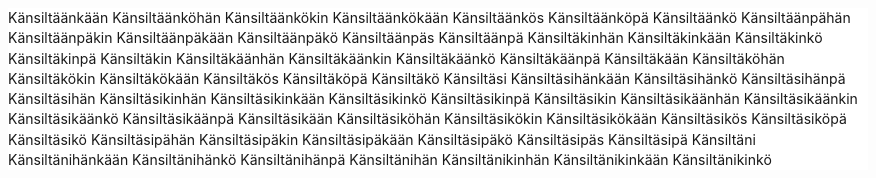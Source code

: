 Känsiltäänkään
Känsiltäänköhän
Känsiltäänkökin
Känsiltäänkökään
Känsiltäänkös
Känsiltäänköpä
Känsiltäänkö
Känsiltäänpähän
Känsiltäänpäkin
Känsiltäänpäkään
Känsiltäänpäkö
Känsiltäänpäs
Känsiltäänpä
Känsiltäkinhän
Känsiltäkinkään
Känsiltäkinkö
Känsiltäkinpä
Känsiltäkin
Känsiltäkäänhän
Känsiltäkäänkin
Känsiltäkäänkö
Känsiltäkäänpä
Känsiltäkään
Känsiltäköhän
Känsiltäkökin
Känsiltäkökään
Känsiltäkös
Känsiltäköpä
Känsiltäkö
Känsiltäsi
Känsiltäsihänkään
Känsiltäsihänkö
Känsiltäsihänpä
Känsiltäsihän
Känsiltäsikinhän
Känsiltäsikinkään
Känsiltäsikinkö
Känsiltäsikinpä
Känsiltäsikin
Känsiltäsikäänhän
Känsiltäsikäänkin
Känsiltäsikäänkö
Känsiltäsikäänpä
Känsiltäsikään
Känsiltäsiköhän
Känsiltäsikökin
Känsiltäsikökään
Känsiltäsikös
Känsiltäsiköpä
Känsiltäsikö
Känsiltäsipähän
Känsiltäsipäkin
Känsiltäsipäkään
Känsiltäsipäkö
Känsiltäsipäs
Känsiltäsipä
Känsiltäni
Känsiltänihänkään
Känsiltänihänkö
Känsiltänihänpä
Känsiltänihän
Känsiltänikinhän
Känsiltänikinkään
Känsiltänikinkö